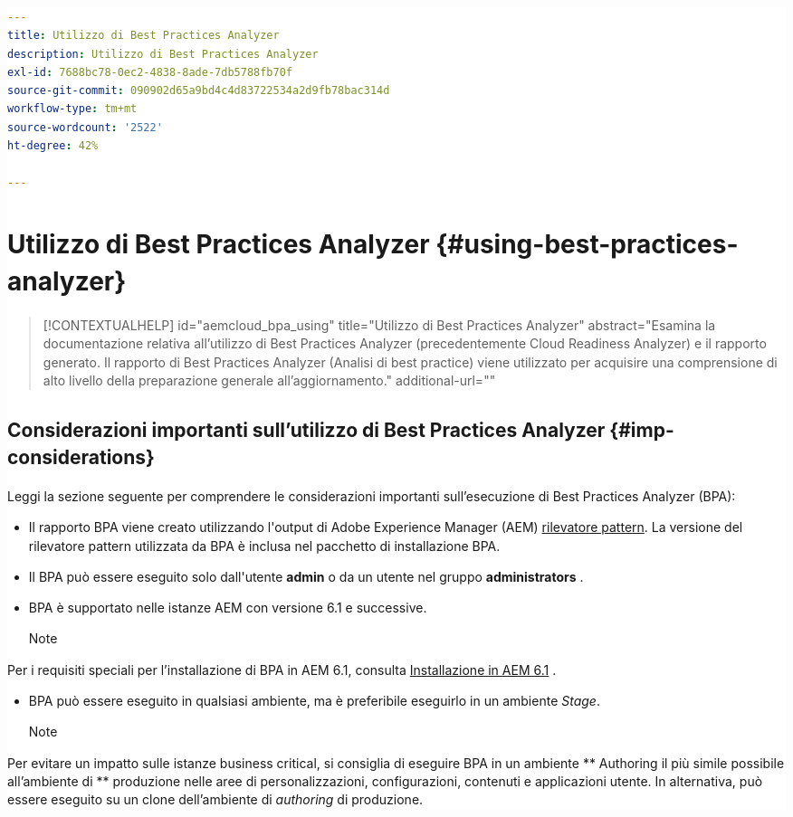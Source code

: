 ```yaml
---
title: Utilizzo di Best Practices Analyzer
description: Utilizzo di Best Practices Analyzer
exl-id: 7688bc78-0ec2-4838-8ade-7db5788fb70f
source-git-commit: 090902d65a9bd4c4d83722534a2d9fb78bac314d
workflow-type: tm+mt
source-wordcount: '2522'
ht-degree: 42%

---
```


# Utilizzo di Best Practices Analyzer {#using-best-practices-analyzer}

>[!CONTEXTUALHELP]
>id="aemcloud_bpa_using"
>title="Utilizzo di Best Practices Analyzer"
>abstract="Esamina la documentazione relativa all’utilizzo di Best Practices Analyzer (precedentemente Cloud Readiness Analyzer) e il rapporto generato. Il rapporto di Best Practices Analyzer (Analisi di best practice) viene utilizzato per acquisire una comprensione di alto livello della preparazione generale all’aggiornamento."
>additional-url=""

## Considerazioni importanti sull’utilizzo di Best Practices Analyzer {#imp-considerations}

Leggi la sezione seguente per comprendere le considerazioni importanti sull’esecuzione di Best Practices Analyzer (BPA):

* Il rapporto BPA viene creato utilizzando l&#39;output di Adobe Experience Manager (AEM) [rilevatore pattern](https://experienceleague.adobe.com/docs/experience-manager-65/deploying/upgrading/pattern-detector.html). La versione del rilevatore pattern utilizzata da BPA è inclusa nel pacchetto di installazione BPA.

* Il BPA può essere eseguito solo dall&#39;utente **admin** o da un utente nel gruppo **administrators** .

* BPA è supportato nelle istanze AEM con versione 6.1 e successive.

   >[!NOTE]
Per i requisiti speciali per l’installazione di BPA in AEM 6.1, consulta  [Installazione in AEM 6.1](#installing-on-aem61) .

* BPA può essere eseguito in qualsiasi ambiente, ma è preferibile eseguirlo in un ambiente *Stage*.

   >[!NOTE]
Per evitare un impatto sulle istanze business critical, si consiglia di eseguire BPA in un ambiente  ** Authoring il più simile possibile all’ambiente di  ** produzione nelle aree di personalizzazioni, configurazioni, contenuti e applicazioni utente. In alternativa, può essere eseguito su un clone dell’ambiente di *authoring* di produzione.
